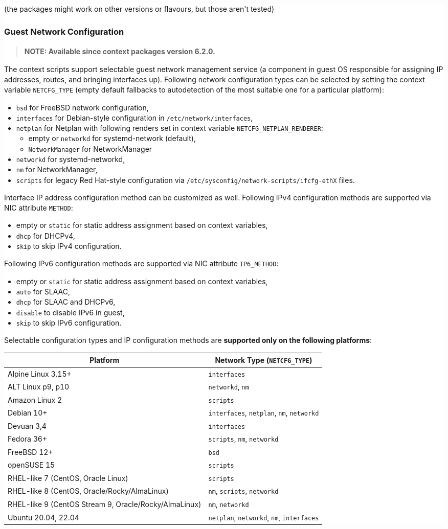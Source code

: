 (the packages might work on other versions or flavours, but those aren't tested)

### Guest Network Configuration

> **NOTE: Available since context packages version 6.2.0.**

The context scripts support selectable guest network management service (a component in guest OS responsible for assigning IP addresses, routes, and bringing interfaces up). Following network configuration types can be selected by setting the context variable `NETCFG_TYPE` (empty default fallbacks to autodetection of the most suitable one for a particular platform):

- `bsd` for FreeBSD network configuration,
- `interfaces` for Debian-style configuration in `/etc/network/interfaces`,
- `netplan` for Netplan with following renders set in context variable `NETCFG_NETPLAN_RENDERER`:
  - empty or `networkd` for systemd-network (default),
  - `NetworkManager` for NetworkManager
- `networkd` for systemd-networkd,
- `nm` for NetworkManager,
- `scripts` for legacy Red Hat-style configuration via `/etc/sysconfig/network-scripts/ifcfg-ethX` files.

Interface IP address configuration method can be customized as well. Following IPv4 configuration methods are supported via NIC attribute `METHOD`:

- empty or `static` for static address assignment based on context variables,
- `dhcp` for DHCPv4,
- `skip` to skip IPv4 configuration.

Following IPv6 configuration methods are supported via NIC attribute `IP6_METHOD`:

- empty or `static` for static address assignment based on context variables,
- `auto` for SLAAC,
- `dhcp` for SLAAC and DHCPv6,
- `disable` to disable IPv6 in guest,
- `skip` to skip IPv6 configuration.

Selectable configuration types and IP configuration methods are **supported only on the following platforms**:

| Platform                                                      | Network Type (`NETCFG_TYPE`)              |
|---------------------------------------------------------------|-------------------------------------------|
| Alpine Linux 3.15+                                            | `interfaces`                              |
| ALT Linux p9, p10                                             | `networkd`, `nm`                          |
| Amazon Linux 2                                                | `scripts`                                 |
| Debian 10+                                                    | `interfaces`, `netplan`, `nm`, `networkd` |
| Devuan 3,4                                                    | `interfaces`                              |
| Fedora 36+                                                    | `scripts`, `nm`, `networkd`               |
| FreeBSD 12+                                                   | `bsd`                                     |
| openSUSE 15                                                   | `scripts`                                 |
| RHEL-like 7 (CentOS, Oracle Linux)                            | `scripts`                                 |
| RHEL-like 8 (CentOS, Oracle/Rocky/AlmaLinux)                  | `nm`, `scripts`, `networkd`               |
| RHEL-like 9 (CentOS Stream 9, Oracle/Rocky/AlmaLinux)         | `nm`, `networkd`                          |
| Ubuntu 20.04, 22.04                                           | `netplan`, `networkd`, `nm`, `interfaces` |
